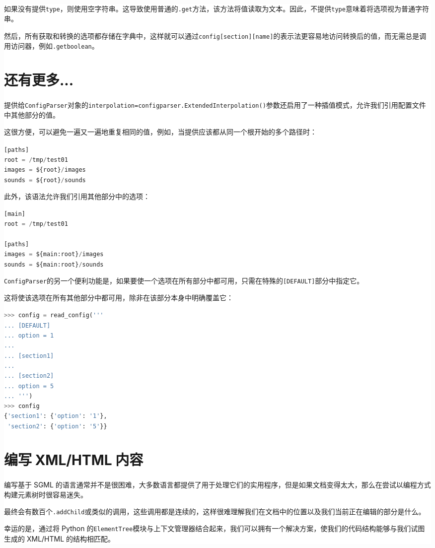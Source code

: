 如果没有提供`type`，则使用空字符串。这导致使用普通的`.get`方法，该方法将值读取为文本。因此，不提供`type`意味着将选项视为普通字符串。

然后，所有获取和转换的选项都存储在字典中，这样就可以通过`config[section][name]`的表示法更容易地访问转换后的值，而无需总是调用访问器，例如`.getboolean`。

# 还有更多...

提供给`ConfigParser`对象的`interpolation=configparser.ExtendedInterpolation()`参数还启用了一种插值模式，允许我们引用配置文件中其他部分的值。

这很方便，可以避免一遍又一遍地重复相同的值，例如，当提供应该都从同一个根开始的多个路径时：

```py
[paths]
root = /tmp/test01
images = ${root}/images
sounds = ${root}/sounds
```

此外，该语法允许我们引用其他部分中的选项：

```py
[main]
root = /tmp/test01

[paths]
images = ${main:root}/images
sounds = ${main:root}/sounds
```

`ConfigParser`的另一个便利功能是，如果要使一个选项在所有部分中都可用，只需在特殊的`[DEFAULT]`部分中指定它。

这将使该选项在所有其他部分中都可用，除非在该部分本身中明确覆盖它：

```py
>>> config = read_config('''
... [DEFAULT]
... option = 1
... 
... [section1]
... 
... [section2]
... option = 5
... ''')
>>> config
{'section1': {'option': '1'}, 
 'section2': {'option': '5'}}
```

# 编写 XML/HTML 内容

编写基于 SGML 的语言通常并不是很困难，大多数语言都提供了用于处理它们的实用程序，但是如果文档变得太大，那么在尝试以编程方式构建元素树时很容易迷失。

最终会有数百个`.addChild`或类似的调用，这些调用都是连续的，这样很难理解我们在文档中的位置以及我们当前正在编辑的部分是什么。

幸运的是，通过将 Python 的`ElementTree`模块与上下文管理器结合起来，我们可以拥有一个解决方案，使我们的代码结构能够与我们试图生成的 XML/HTML 的结构相匹配。
